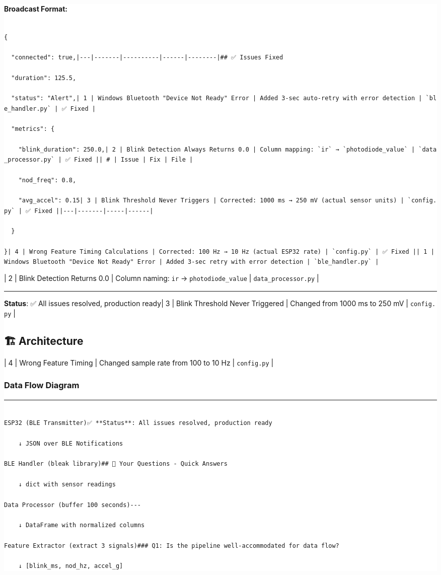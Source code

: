 
**Broadcast Format:**

```json| # | Issue | Solution | File | Status |

{

  "connected": true,|---|-------|----------|------|--------|## ✅ Issues Fixed

  "duration": 125.5,

  "status": "Alert",| 1 | Windows Bluetooth "Device Not Ready" Error | Added 3-sec auto-retry with error detection | `ble_handler.py` | ✅ Fixed |

  "metrics": {

    "blink_duration": 250.0,| 2 | Blink Detection Always Returns 0.0 | Column mapping: `ir` → `photodiode_value` | `data_processor.py` | ✅ Fixed || # | Issue | Fix | File |

    "nod_freq": 0.8,

    "avg_accel": 0.15| 3 | Blink Threshold Never Triggers | Corrected: 1000 ms → 250 mV (actual sensor units) | `config.py` | ✅ Fixed ||---|-------|-----|------|

  }

}| 4 | Wrong Feature Timing Calculations | Corrected: 100 Hz → 10 Hz (actual ESP32 rate) | `config.py` | ✅ Fixed || 1 | Windows Bluetooth "Device Not Ready" Error | Added 3-sec retry with error detection | `ble_handler.py` |

```

| 2 | Blink Detection Returns 0.0 | Column naming: `ir` → `photodiode_value` | `data_processor.py` |

---

**Status**: ✅ All issues resolved, production ready| 3 | Blink Threshold Never Triggered | Changed from 1000 ms to 250 mV | `config.py` |

## 🏗️ Architecture

| 4 | Wrong Feature Timing | Changed sample rate from 100 to 10 Hz | `config.py` |

### Data Flow Diagram

---

```

ESP32 (BLE Transmitter)✅ **Status**: All issues resolved, production ready

    ↓ JSON over BLE Notifications

BLE Handler (bleak library)## 🎯 Your Questions - Quick Answers

    ↓ dict with sensor readings

Data Processor (buffer 100 seconds)---

    ↓ DataFrame with normalized columns

Feature Extractor (extract 3 signals)### Q1: Is the pipeline well-accommodated for data flow?

    ↓ [blink_ms, nod_hz, accel_g]

```